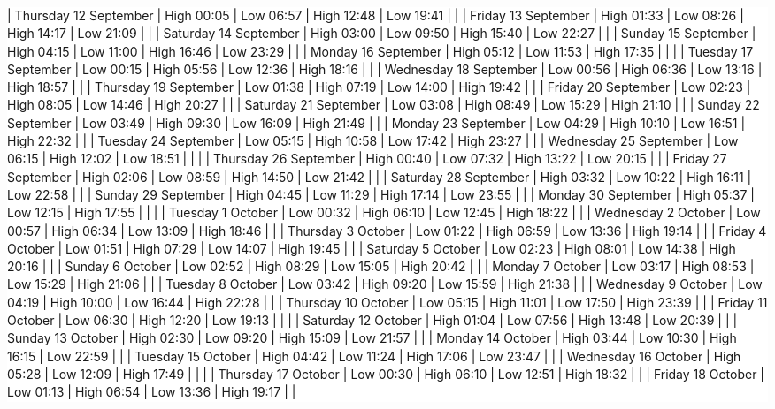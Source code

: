 | Thursday 12 September | High 00:05 | Low 06:57 | High 12:48 | Low 19:41 |  |
| Friday 13 September | High 01:33 | Low 08:26 | High 14:17 | Low 21:09 |  |
| Saturday 14 September | High 03:00 | Low 09:50 | High 15:40 | Low 22:27 |  |
| Sunday 15 September | High 04:15 | Low 11:00 | High 16:46 | Low 23:29 |  |
| Monday 16 September | High 05:12 | Low 11:53 | High 17:35 |  |  |
| Tuesday 17 September | Low 00:15 | High 05:56 | Low 12:36 | High 18:16 |  |
| Wednesday 18 September | Low 00:56 | High 06:36 | Low 13:16 | High 18:57 |  |
| Thursday 19 September | Low 01:38 | High 07:19 | Low 14:00 | High 19:42 |  |
| Friday 20 September | Low 02:23 | High 08:05 | Low 14:46 | High 20:27 |  |
| Saturday 21 September | Low 03:08 | High 08:49 | Low 15:29 | High 21:10 |  |
| Sunday 22 September | Low 03:49 | High 09:30 | Low 16:09 | High 21:49 |  |
| Monday 23 September | Low 04:29 | High 10:10 | Low 16:51 | High 22:32 |  |
| Tuesday 24 September | Low 05:15 | High 10:58 | Low 17:42 | High 23:27 |  |
| Wednesday 25 September | Low 06:15 | High 12:02 | Low 18:51 |  |  |
| Thursday 26 September | High 00:40 | Low 07:32 | High 13:22 | Low 20:15 |  |
| Friday 27 September | High 02:06 | Low 08:59 | High 14:50 | Low 21:42 |  |
| Saturday 28 September | High 03:32 | Low 10:22 | High 16:11 | Low 22:58 |  |
| Sunday 29 September | High 04:45 | Low 11:29 | High 17:14 | Low 23:55 |  |
| Monday 30 September | High 05:37 | Low 12:15 | High 17:55 |  |  |
| Tuesday 1 October | Low 00:32 | High 06:10 | Low 12:45 | High 18:22 |  |
| Wednesday 2 October | Low 00:57 | High 06:34 | Low 13:09 | High 18:46 |  |
| Thursday 3 October | Low 01:22 | High 06:59 | Low 13:36 | High 19:14 |  |
| Friday 4 October | Low 01:51 | High 07:29 | Low 14:07 | High 19:45 |  |
| Saturday 5 October | Low 02:23 | High 08:01 | Low 14:38 | High 20:16 |  |
| Sunday 6 October | Low 02:52 | High 08:29 | Low 15:05 | High 20:42 |  |
| Monday 7 October | Low 03:17 | High 08:53 | Low 15:29 | High 21:06 |  |
| Tuesday 8 October | Low 03:42 | High 09:20 | Low 15:59 | High 21:38 |  |
| Wednesday 9 October | Low 04:19 | High 10:00 | Low 16:44 | High 22:28 |  |
| Thursday 10 October | Low 05:15 | High 11:01 | Low 17:50 | High 23:39 |  |
| Friday 11 October | Low 06:30 | High 12:20 | Low 19:13 |  |  |
| Saturday 12 October | High 01:04 | Low 07:56 | High 13:48 | Low 20:39 |  |
| Sunday 13 October | High 02:30 | Low 09:20 | High 15:09 | Low 21:57 |  |
| Monday 14 October | High 03:44 | Low 10:30 | High 16:15 | Low 22:59 |  |
| Tuesday 15 October | High 04:42 | Low 11:24 | High 17:06 | Low 23:47 |  |
| Wednesday 16 October | High 05:28 | Low 12:09 | High 17:49 |  |  |
| Thursday 17 October | Low 00:30 | High 06:10 | Low 12:51 | High 18:32 |  |
| Friday 18 October | Low 01:13 | High 06:54 | Low 13:36 | High 19:17 |  |